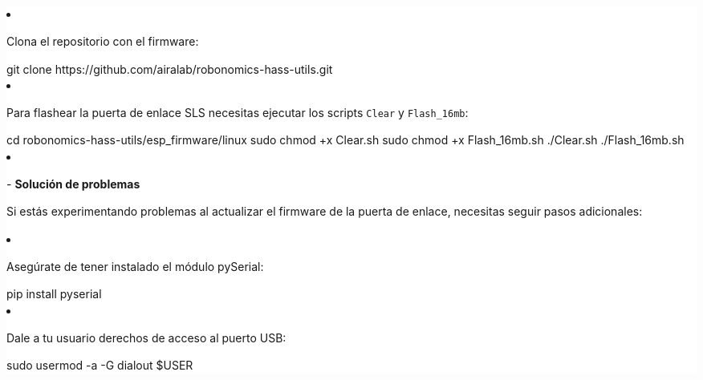 <li>

Clona el repositorio con el firmware:

<LessonCodeWrapper language="bash" codeClass="big-code" noLines>
git clone https://github.com/airalab/robonomics-hass-utils.git
</LessonCodeWrapper>
</li>

<li>

Para flashear la puerta de enlace SLS necesitas ejecutar los scripts <code>Clear</code> y <code>Flash_16mb</code>:

<LessonCodeWrapper language="bash" noLines>
cd robonomics-hass-utils/esp_firmware/linux
</LessonCodeWrapper>

<LessonCodeWrapper language="bash" noLines>
sudo chmod +x Clear.sh
</LessonCodeWrapper>

<LessonCodeWrapper language="bash" noLines>
sudo chmod +x Flash_16mb.sh
</LessonCodeWrapper>

<LessonCodeWrapper language="bash" noLines>
./Clear.sh
</LessonCodeWrapper>

<LessonCodeWrapper language="bash" noLines>
./Flash_16mb.sh
</LessonCodeWrapper>
</li>

<li class="no-bullet">

\- **Solución de problemas**

Si estás experimentando problemas al actualizar el firmware de la puerta de enlace, necesitas seguir pasos adicionales:

<List>

<li>

Asegúrate de tener instalado el módulo pySerial:

<LessonCodeWrapper language="bash" noLines>
pip install pyserial
</LessonCodeWrapper>

</li>

<li>

Dale a tu usuario derechos de acceso al puerto USB:

<LessonCodeWrapper language="bash" noLines>
sudo usermod -a -G dialout $USER
</LessonCodeWrapper>
